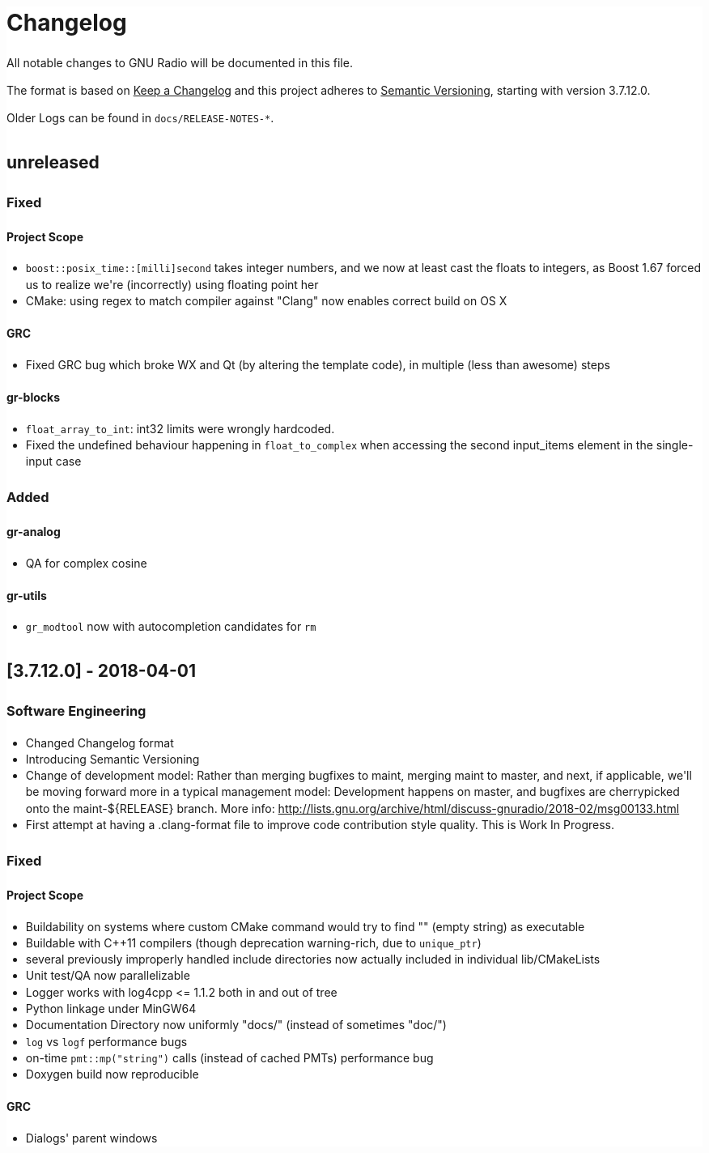 # Changelog
All notable changes to GNU Radio will be documented in this file.

The format is based on [Keep a Changelog](http://keepachangelog.com/en/1.0.0/)
and this project adheres to [Semantic Versioning](http://semver.org/spec/v2.0.0.html), starting with version 3.7.12.0.

Older Logs can be found in `docs/RELEASE-NOTES-*`.

## unreleased

### Fixed
#### Project Scope
- `boost::posix_time::[milli]second` takes integer numbers, and we now at least cast the floats to integers, as Boost 1.67 forced us to realize we're (incorrectly) using floating point her
- CMake: using regex to match compiler against "Clang" now enables correct build on OS X
#### GRC
- Fixed GRC bug which broke WX and Qt (by altering the template code), in multiple (less than awesome) steps
#### gr-blocks
- `float_array_to_int`: int32 limits were wrongly hardcoded. 
- Fixed the undefined behaviour happening in `float_to_complex` when accessing the second input_items element in the single-input case

### Added
#### gr-analog
- QA for complex cosine
#### gr-utils
- `gr_modtool` now with autocompletion candidates for `rm`

## [3.7.12.0] - 2018-04-01

### Software Engineering
- Changed Changelog format
- Introducing Semantic Versioning
- Change of development model: Rather than merging bugfixes to maint, merging maint to master, and next, if applicable, we'll be moving forward more in a typical management model: Development happens on master, and bugfixes are cherrypicked onto the maint-${RELEASE} branch. More info: http://lists.gnu.org/archive/html/discuss-gnuradio/2018-02/msg00133.html
- First attempt at having a .clang-format file to improve code contribution style quality. This is Work In Progress.

### Fixed
#### Project Scope
- Buildability on systems where custom CMake command would try to find "" (empty string) as executable
- Buildable with C++11 compilers (though deprecation warning-rich, due to `unique_ptr`)
- several previously improperly handled include directories now actually included in individual lib/CMakeLists
- Unit test/QA now parallelizable
- Logger works with log4cpp <= 1.1.2 both in and out of tree
- Python linkage under MinGW64
- Documentation Directory now uniformly "docs/" (instead of sometimes "doc/")
- `log` vs `logf` performance bugs
- on-time `pmt::mp("string")` calls (instead of cached PMTs) performance bug
- Doxygen build now reproducible
#### GRC
- Dialogs' parent windows